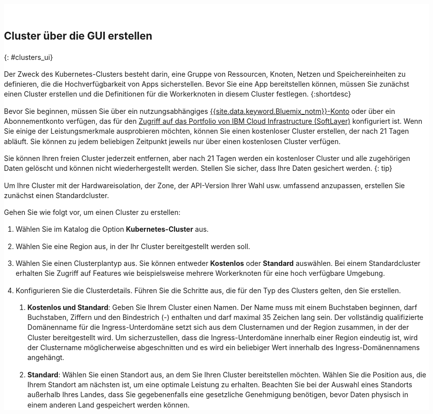 <br />



## Cluster über die GUI erstellen
{: #clusters_ui}

Der Zweck des Kubernetes-Clusters besteht darin, eine Gruppe von Ressourcen, Knoten, Netzen und Speichereinheiten zu definieren, die die Hochverfügbarkeit von Apps sicherstellen. Bevor Sie eine App bereitstellen können, müssen Sie zunächst einen Cluster erstellen und die Definitionen für die Workerknoten in diesem Cluster festlegen.
{:shortdesc}





Bevor Sie beginnen, müssen Sie über ein nutzungsabhängiges [{{site.data.keyword.Bluemix_notm}}-Konto](https://console.bluemix.net/registration/) oder über ein Abonnementkonto verfügen, das für den [Zugriff auf das Portfolio von IBM Cloud Infrastructure (SoftLayer)](cs_troubleshoot_clusters.html#cs_credentials) konfiguriert ist. Wenn Sie einige der Leistungsmerkmale ausprobieren möchten, können Sie einen kostenloser Cluster erstellen, der nach 21 Tagen abläuft. Sie können zu jedem beliebigen Zeitpunkt jeweils nur über einen kostenlosen Cluster verfügen.

Sie können Ihren freien Cluster jederzeit entfernen, aber nach 21 Tagen werden ein kostenloser Cluster und alle zugehörigen Daten gelöscht und können nicht wiederhergestellt werden. Stellen Sie sicher, dass Ihre Daten gesichert werden.
{: tip}

Um Ihre Cluster mit der Hardwareisolation, der Zone, der API-Version Ihrer Wahl usw. umfassend anzupassen, erstellen Sie zunächst einen Standardcluster.

Gehen Sie wie folgt vor, um einen Cluster zu erstellen:

1. Wählen Sie im Katalog die Option **Kubernetes-Cluster** aus.

2. Wählen Sie eine Region aus, in der Ihr Cluster bereitgestellt werden soll.

3. Wählen Sie einen Clusterplantyp aus. Sie können entweder **Kostenlos** oder **Standard** auswählen. Bei einem Standardcluster erhalten Sie Zugriff auf Features wie beispielsweise mehrere Workerknoten für eine hoch verfügbare Umgebung.

4. Konfigurieren Sie die Clusterdetails. Führen Sie die Schritte aus, die für den Typ des Clusters gelten, den Sie erstellen.

    1. **Kostenlos und Standard**: Geben Sie Ihrem Cluster einen Namen. Der Name muss mit einem Buchstaben beginnen, darf Buchstaben, Ziffern und den Bindestrich (-) enthalten und darf maximal 35 Zeichen lang sein. Der vollständig qualifizierte Domänenname für die Ingress-Unterdomäne setzt sich aus dem Clusternamen und der Region zusammen, in der der Cluster bereitgestellt wird. Um sicherzustellen, dass die Ingress-Unterdomäne innerhalb einer Region eindeutig ist, wird der Clustername möglicherweise abgeschnitten und es wird ein beliebiger Wert innerhalb des Ingress-Domänennamens angehängt.
 
    2. **Standard**: Wählen Sie einen Standort aus, an dem Sie Ihren Cluster bereitstellen möchten. Wählen Sie die Position aus, die Ihrem Standort am nächsten ist, um eine optimale Leistung zu erhalten. Beachten Sie bei der Auswahl eines Standorts außerhalb Ihres Landes, dass Sie gegebenenfalls eine gesetzliche Genehmigung benötigen, bevor Daten physisch in einem anderen Land gespeichert werden können.
